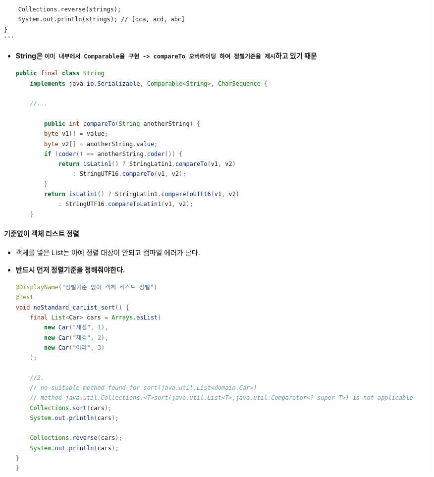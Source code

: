     
        Collections.reverse(strings);
        System.out.println(strings); // [dca, acd, abc]
    }
    ```

- **String은 `이미 내부에서 Comparable을 구현 -> compareTo 오버라이딩 하여 정렬기준을 제시`하고 있기 때문**

    ```java
    public final class String
        implements java.io.Serializable, Comparable<String>, CharSequence {
        
        //...
        
            public int compareTo(String anotherString) {
            byte v1[] = value;
            byte v2[] = anotherString.value;
            if (coder() == anotherString.coder()) {
                return isLatin1() ? StringLatin1.compareTo(v1, v2)
                    : StringUTF16.compareTo(v1, v2);
            }
            return isLatin1() ? StringLatin1.compareToUTF16(v1, v2)
                : StringUTF16.compareToLatin1(v1, v2);
        }
    ```

    



#### 기준없이 객체 리스트 정렬

- 객체를 넣은 List는 아예 정렬 대상이 안되고 컴파일 에러가 난다.

- **반드시 먼저 정렬기준을 정해줘야한다.**

    ```java
    @DisplayName("정렬기준 없이 객체 리스트 정렬")
    @Test
    void noStandard_carList_sort() {
        final List<Car> cars = Arrays.asList(
            new Car("재성", 1),
            new Car("재경", 2),
            new Car("아라", 3)
        );
    
        //2.
        // no suitable method found for sort(java.util.List<domain.Car>)
        // method java.util.Collections.<T>sort(java.util.List<T>,java.util.Comparator<? super T>) is not applicable
        Collections.sort(cars);
        System.out.println(cars);
    
        Collections.reverse(cars);
        System.out.println(cars);
    }
    }
    ```
